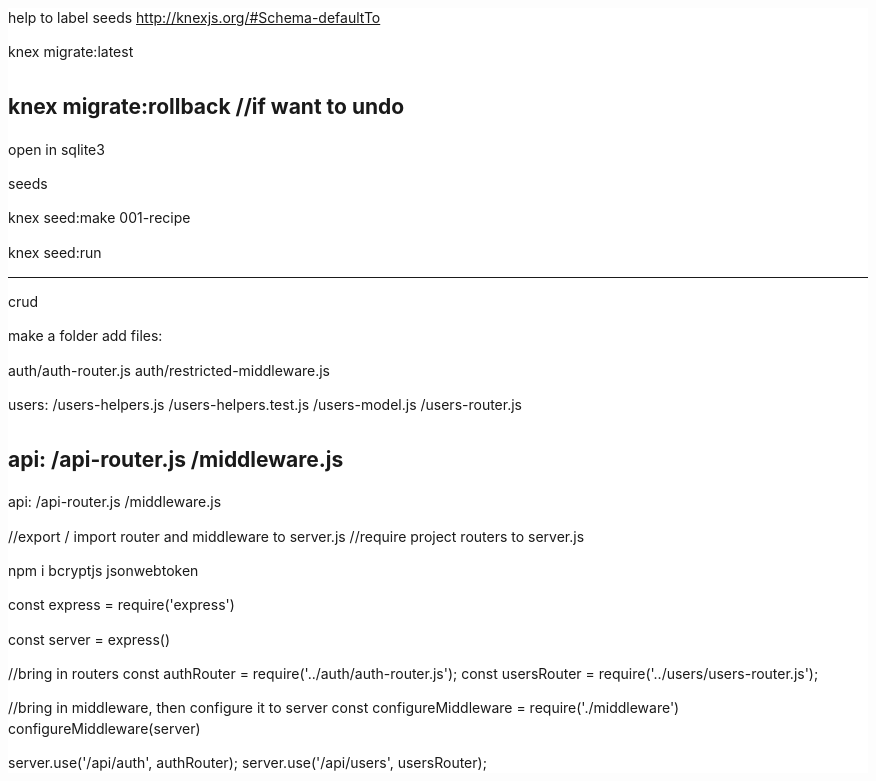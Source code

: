 help to label seeds
http://knexjs.org/#Schema-defaultTo

knex migrate:latest

knex migrate:rollback //if want to undo
-----------------------------------------------------------------------
open in sqlite3

seeds 

knex seed:make 001-recipe

knex seed:run

--------------------------------------------------------------------------
crud

make a folder
add files:

auth/auth-router.js
auth/restricted-middleware.js

users:
/users-helpers.js
/users-helpers.test.js
/users-model.js
/users-router.js

api:
/api-router.js
/middleware.js
-------------------------------------------------------

api:
/api-router.js
/middleware.js

//export / import router and middleware to server.js
//require project routers to server.js

npm i bcryptjs jsonwebtoken

const express = require('express')

const server = express()

//bring in routers
const authRouter = require('../auth/auth-router.js');
const usersRouter = require('../users/users-router.js');

//bring in middleware, then configure it to server
const configureMiddleware = require('./middleware')
configureMiddleware(server)

server.use('/api/auth', authRouter);
server.use('/api/users', usersRouter);
